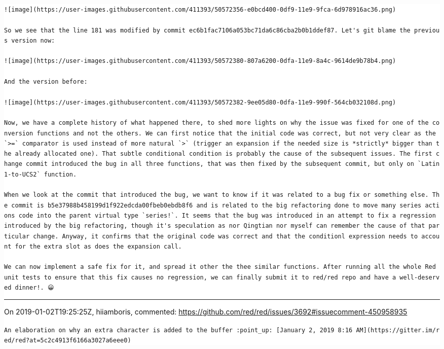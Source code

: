     ![image](https://user-images.githubusercontent.com/411393/50572356-e0bcd400-0df9-11e9-9fca-6d978916ac36.png)
    
    So we see that the line 181 was modified by commit ec6b1fac7106a053bc71da6c86cba2b0b1ddef87. Let's git blame the previous version now:
    
    ![image](https://user-images.githubusercontent.com/411393/50572380-807a6200-0dfa-11e9-8a4c-9614de9b78b4.png)
    
    And the version before:
    
    ![image](https://user-images.githubusercontent.com/411393/50572382-9ee05d80-0dfa-11e9-990f-564cb032108d.png)
    
    Now, we have a complete history of what happened there, to shed more lights on why the issue was fixed for one of the conversion functions and not the others. We can first notice that the initial code was correct, but not very clear as the `>=` comparator is used instead of more natural `>` (trigger an expansion if the needed size is *strictly* bigger than the already allocated one). That subtle conditional condition is probably the cause of the subsequent issues. The first change commit introduced the bug in all three functions, that was then fixed by the subsequent commit, but only on `Latin1-to-UCS2` function. 
    
    When we look at the commit that introduced the bug, we want to know if it was related to a bug fix or something else. The commit is b5e37988b458199d1f922edcda00fbeb0ebdb8f6 and is related to the big refactoring done to move many series actions code into the parent virtual type `series!`. It seems that the bug was introduced in an attempt to fix a regression introduced by the big refactoring, though it's speculation as nor Qingtian nor myself can remember the cause of that particular change. Anyway, it confirms that the original code was correct and that the conditionl expression needs to account for the extra slot as does the expansion call.
    
    We can now implement a safe fix for it, and spread it other the thee similar functions. After running all the whole Red unit tests to ensure that this fix causes no regression, we can finally submit it to red/red repo and have a well-deserved dinner!. 😀 

--------------------------------------------------------------------------------

On 2019-01-02T19:25:25Z, hiiamboris, commented:
<https://github.com/red/red/issues/3692#issuecomment-450958935>

    An elaboration on why an extra character is added to the buffer :point_up: [January 2, 2019 8:16 AM](https://gitter.im/red/red?at=5c2c4913f6166a3027a6eee0)

